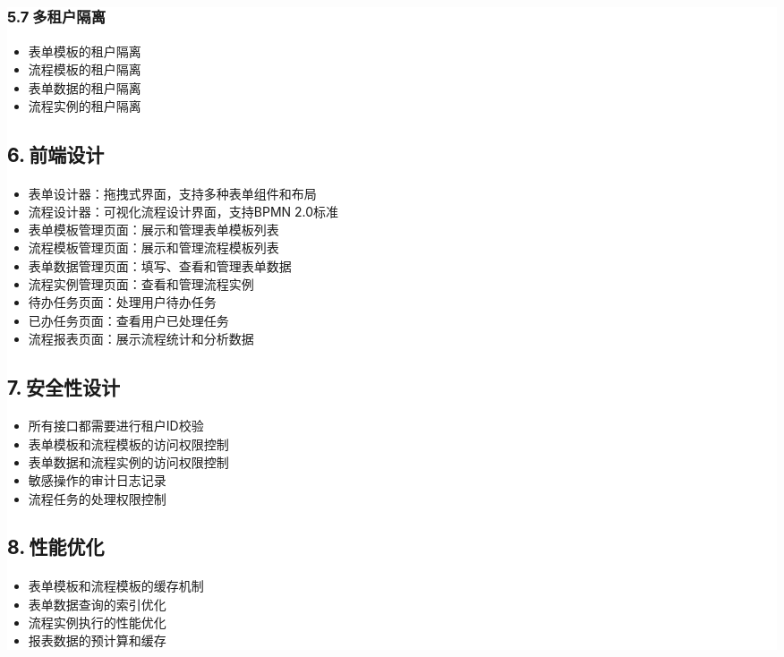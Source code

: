 ### 5.7 多租户隔离
- 表单模板的租户隔离
- 流程模板的租户隔离
- 表单数据的租户隔离
- 流程实例的租户隔离

## 6. 前端设计
- 表单设计器：拖拽式界面，支持多种表单组件和布局
- 流程设计器：可视化流程设计界面，支持BPMN 2.0标准
- 表单模板管理页面：展示和管理表单模板列表
- 流程模板管理页面：展示和管理流程模板列表
- 表单数据管理页面：填写、查看和管理表单数据
- 流程实例管理页面：查看和管理流程实例
- 待办任务页面：处理用户待办任务
- 已办任务页面：查看用户已处理任务
- 流程报表页面：展示流程统计和分析数据

## 7. 安全性设计
- 所有接口都需要进行租户ID校验
- 表单模板和流程模板的访问权限控制
- 表单数据和流程实例的访问权限控制
- 敏感操作的审计日志记录
- 流程任务的处理权限控制

## 8. 性能优化
- 表单模板和流程模板的缓存机制
- 表单数据查询的索引优化
- 流程实例执行的性能优化
- 报表数据的预计算和缓存
